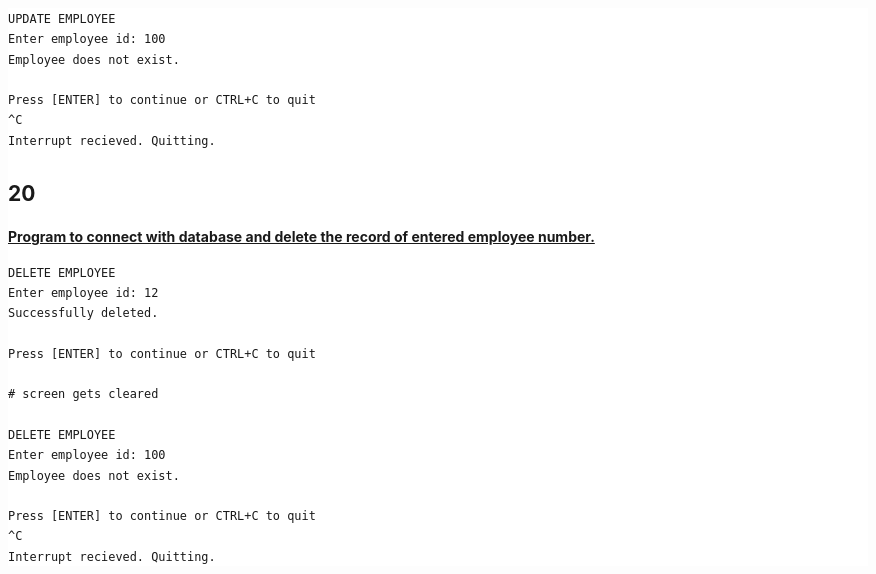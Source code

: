 ```shell
UPDATE EMPLOYEE
Enter employee id: 100
Employee does not exist.

Press [ENTER] to continue or CTRL+C to quit
^C
Interrupt recieved. Quitting.

```

## 20

[**Program to connect with database and delete the record of entered employee number.**](https://github.com/aahnik/cbse-xii-cs-proj/blob/main/practicals/python/q20_dbDelete.py)

```shell
DELETE EMPLOYEE
Enter employee id: 12
Successfully deleted.

Press [ENTER] to continue or CTRL+C to quit

# screen gets cleared

DELETE EMPLOYEE
Enter employee id: 100
Employee does not exist.

Press [ENTER] to continue or CTRL+C to quit
^C
Interrupt recieved. Quitting.
```

